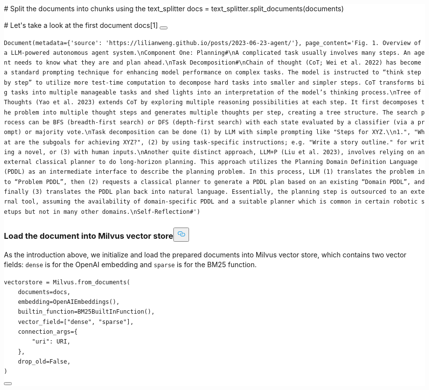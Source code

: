 <span class="hljs-comment"># Split the documents into chunks using the text_splitter</span>
docs = text_splitter.split_documents(documents)

<span class="hljs-comment"># Let&#x27;s take a look at the first document</span>
docs[<span class="hljs-number">1</span>]
<button class="copy-code-btn"></button></code></pre>
<pre><code translate="no">Document(metadata={'source': 'https://lilianweng.github.io/posts/2023-06-23-agent/'}, page_content='Fig. 1. Overview of a LLM-powered autonomous agent system.\nComponent One: Planning#\nA complicated task usually involves many steps. An agent needs to know what they are and plan ahead.\nTask Decomposition#\nChain of thought (CoT; Wei et al. 2022) has become a standard prompting technique for enhancing model performance on complex tasks. The model is instructed to “think step by step” to utilize more test-time computation to decompose hard tasks into smaller and simpler steps. CoT transforms big tasks into multiple manageable tasks and shed lights into an interpretation of the model’s thinking process.\nTree of Thoughts (Yao et al. 2023) extends CoT by exploring multiple reasoning possibilities at each step. It first decomposes the problem into multiple thought steps and generates multiple thoughts per step, creating a tree structure. The search process can be BFS (breadth-first search) or DFS (depth-first search) with each state evaluated by a classifier (via a prompt) or majority vote.\nTask decomposition can be done (1) by LLM with simple prompting like &quot;Steps for XYZ.\\n1.&quot;, &quot;What are the subgoals for achieving XYZ?&quot;, (2) by using task-specific instructions; e.g. &quot;Write a story outline.&quot; for writing a novel, or (3) with human inputs.\nAnother quite distinct approach, LLM+P (Liu et al. 2023), involves relying on an external classical planner to do long-horizon planning. This approach utilizes the Planning Domain Definition Language (PDDL) as an intermediate interface to describe the planning problem. In this process, LLM (1) translates the problem into “Problem PDDL”, then (2) requests a classical planner to generate a PDDL plan based on an existing “Domain PDDL”, and finally (3) translates the PDDL plan back into natural language. Essentially, the planning step is outsourced to an external tool, assuming the availability of domain-specific PDDL and a suitable planner which is common in certain robotic setups but not in many other domains.\nSelf-Reflection#')
</code></pre>
<h3 id="Load-the-document-into-Milvus-vector-store" class="common-anchor-header">Load the document into Milvus vector store<button data-href="#Load-the-document-into-Milvus-vector-store" class="anchor-icon" translate="no">
      <svg translate="no"
        aria-hidden="true"
        focusable="false"
        height="20"
        version="1.1"
        viewBox="0 0 16 16"
        width="16"
      >
        <path
          fill="#0092E4"
          fill-rule="evenodd"
          d="M4 9h1v1H4c-1.5 0-3-1.69-3-3.5S2.55 3 4 3h4c1.45 0 3 1.69 3 3.5 0 1.41-.91 2.72-2 3.25V8.59c.58-.45 1-1.27 1-2.09C10 5.22 8.98 4 8 4H4c-.98 0-2 1.22-2 2.5S3 9 4 9zm9-3h-1v1h1c1 0 2 1.22 2 2.5S13.98 12 13 12H9c-.98 0-2-1.22-2-2.5 0-.83.42-1.64 1-2.09V6.25c-1.09.53-2 1.84-2 3.25C6 11.31 7.55 13 9 13h4c1.45 0 3-1.69 3-3.5S14.5 6 13 6z"
        ></path>
      </svg>
    </button></h3><p>As the introduction above, we initialize and load the prepared documents into Milvus vector store, which contains two vector fields: <code translate="no">dense</code> is for the OpenAI embedding and <code translate="no">sparse</code> is for the BM25 function.</p>
<pre><code translate="no" class="language-python">vectorstore = Milvus.from_documents(
    documents=docs,
    embedding=OpenAIEmbeddings(),
    builtin_function=BM25BuiltInFunction(),
    vector_field=[<span class="hljs-string">&quot;dense&quot;</span>, <span class="hljs-string">&quot;sparse&quot;</span>],
    connection_args={
        <span class="hljs-string">&quot;uri&quot;</span>: URI,
    },
    drop_old=<span class="hljs-literal">False</span>,
)
<button class="copy-code-btn"></button></code></pre>